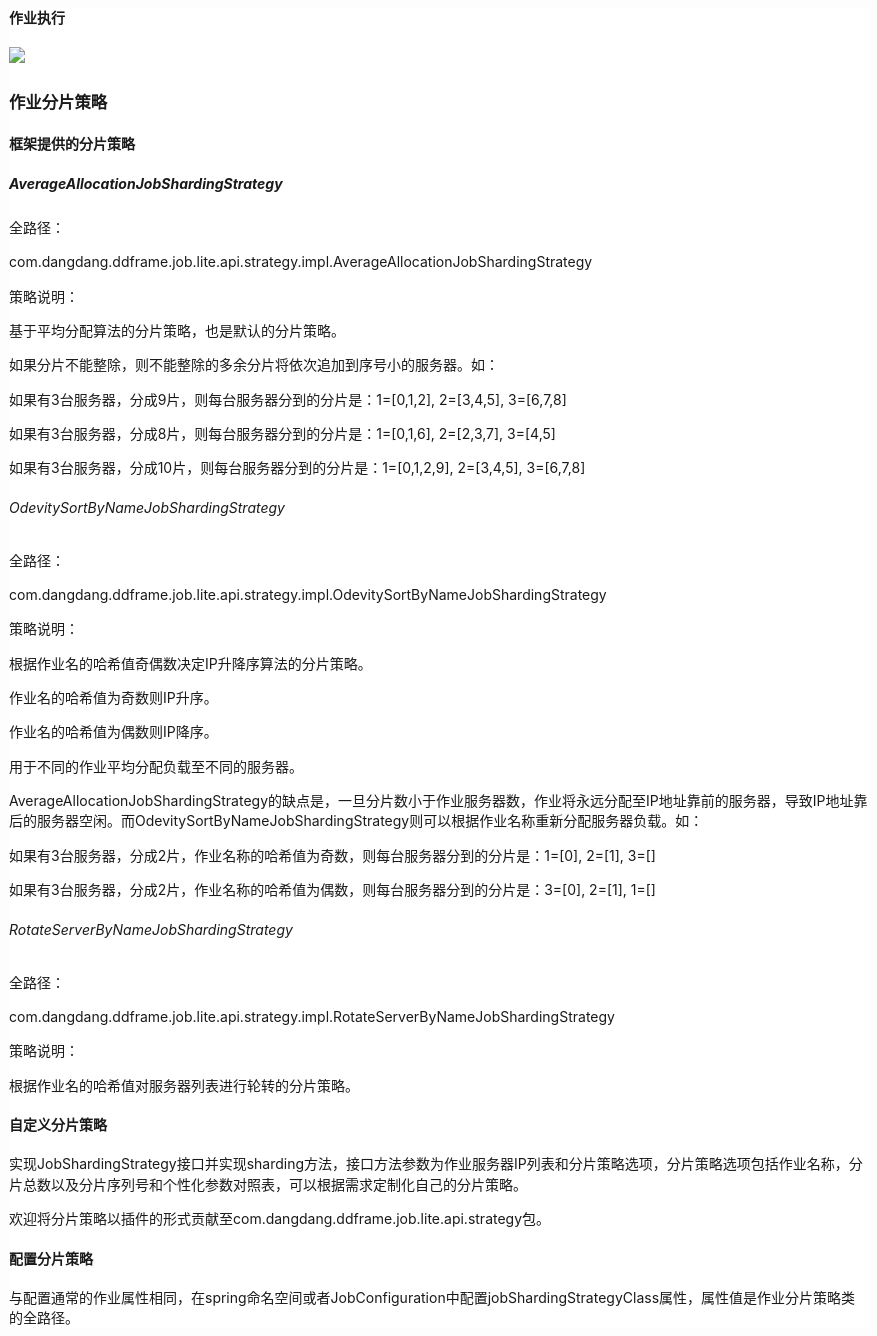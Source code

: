 #### 作业执行
![](https://img-blog.csdnimg.cn/20190219165306269.jpg?x-oss-process=image/watermark,type_ZmFuZ3poZW5naGVpdGk,shadow_10,text_aHR0cHM6Ly9ibG9nLmNzZG4ubmV0L3FxOTI0ODYyMDc3,size_16,color_FFFFFF,t_70 "")

### 作业分片策略
#### 框架提供的分片策略
##### AverageAllocationJobShardingStrategy
全路径：

com.dangdang.ddframe.job.lite.api.strategy.impl.AverageAllocationJobShardingStrategy

策略说明：

基于平均分配算法的分片策略，也是默认的分片策略。

如果分片不能整除，则不能整除的多余分片将依次追加到序号小的服务器。如：

如果有3台服务器，分成9片，则每台服务器分到的分片是：1=[0,1,2], 2=[3,4,5], 3=[6,7,8]

如果有3台服务器，分成8片，则每台服务器分到的分片是：1=[0,1,6], 2=[2,3,7], 3=[4,5]

如果有3台服务器，分成10片，则每台服务器分到的分片是：1=[0,1,2,9], 2=[3,4,5], 3=[6,7,8]

###### OdevitySortByNameJobShardingStrategy
全路径：

com.dangdang.ddframe.job.lite.api.strategy.impl.OdevitySortByNameJobShardingStrategy

策略说明：

根据作业名的哈希值奇偶数决定IP升降序算法的分片策略。

作业名的哈希值为奇数则IP升序。

作业名的哈希值为偶数则IP降序。

用于不同的作业平均分配负载至不同的服务器。

AverageAllocationJobShardingStrategy的缺点是，一旦分片数小于作业服务器数，作业将永远分配至IP地址靠前的服务器，导致IP地址靠后的服务器空闲。而OdevitySortByNameJobShardingStrategy则可以根据作业名称重新分配服务器负载。如：

如果有3台服务器，分成2片，作业名称的哈希值为奇数，则每台服务器分到的分片是：1=[0], 2=[1], 3=[]

如果有3台服务器，分成2片，作业名称的哈希值为偶数，则每台服务器分到的分片是：3=[0], 2=[1], 1=[]

###### RotateServerByNameJobShardingStrategy
全路径：

com.dangdang.ddframe.job.lite.api.strategy.impl.RotateServerByNameJobShardingStrategy

策略说明：

根据作业名的哈希值对服务器列表进行轮转的分片策略。

#### 自定义分片策略
实现JobShardingStrategy接口并实现sharding方法，接口方法参数为作业服务器IP列表和分片策略选项，分片策略选项包括作业名称，分片总数以及分片序列号和个性化参数对照表，可以根据需求定制化自己的分片策略。

欢迎将分片策略以插件的形式贡献至com.dangdang.ddframe.job.lite.api.strategy包。

#### 配置分片策略
与配置通常的作业属性相同，在spring命名空间或者JobConfiguration中配置jobShardingStrategyClass属性，属性值是作业分片策略类的全路径。